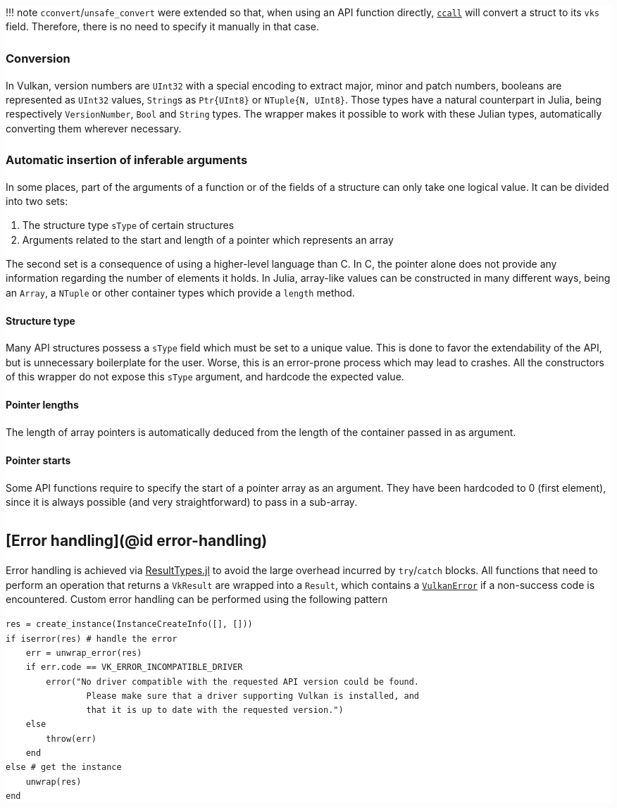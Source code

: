 !!! note
    `cconvert`/`unsafe_convert` were extended so that, when using an API function directly, [`ccall`](https://docs.julialang.org/en/v1/base/c/#ccall) will convert a struct to its `vks` field. Therefore, there is no need to specify it manually in that case.


### Conversion

In Vulkan, version numbers are `UInt32` with a special encoding to extract major, minor and patch numbers, booleans are represented as `UInt32` values, `String`s as `Ptr{UInt8}` or `NTuple{N, UInt8}`. Those types have a natural counterpart in Julia, being respectively `VersionNumber`, `Bool` and `String` types. The wrapper makes it possible to work with these Julian types, automatically converting them wherever necessary.

### Automatic insertion of inferable arguments

In some places, part of the arguments of a function or of the fields of a structure can only take one logical value. It can be divided into two sets:

1. The structure type `sType` of certain structures
2. Arguments related to the start and length of a pointer which represents an array

The second set is a consequence of using a higher-level language than C. In C, the pointer alone does not provide any information regarding the number of elements it holds. In Julia, array-like values can be constructed in many different ways, being an `Array`, a `NTuple` or other container types which provide a `length` method.

#### Structure type

Many API structures possess a `sType` field which must be set to a unique value. This is done to favor the extendability of the API, but is unnecessary boilerplate for the user. Worse, this is an error-prone process which may lead to crashes. All the constructors of this wrapper do not expose this `sType` argument, and hardcode the expected value.

#### Pointer lengths

The length of array pointers is automatically deduced from the length of the container passed in as argument.

#### Pointer starts

Some API functions require to specify the start of a pointer array as an argument. They have been hardcoded to 0 (first element), since it is always possible (and very straightforward) to pass in a sub-array.

## [Error handling](@id error-handling)

Error handling is achieved via [ResultTypes.jl](https://github.com/iamed2/ResultTypes.jl) to avoid the large overhead incurred by `try`/`catch` blocks. All functions that need to perform an operation that returns a `VkResult` are wrapped into a `Result`, which contains a [`VulkanError`](@ref) if a non-success code is encountered. Custom error handling can be performed using the following pattern

```@example main
res = create_instance(InstanceCreateInfo([], []))
if iserror(res) # handle the error
    err = unwrap_error(res)
    if err.code == VK_ERROR_INCOMPATIBLE_DRIVER
        error("No driver compatible with the requested API version could be found.
                Please make sure that a driver supporting Vulkan is installed, and
                that it is up to date with the requested version.")
    else
        throw(err)
    end
else # get the instance
    unwrap(res)
end
```
